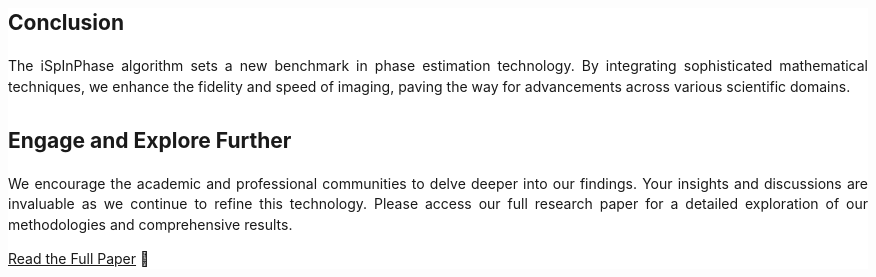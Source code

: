 ## **Conclusion**

<div style="text-align: justify">

The iSpInPhase algorithm sets a new benchmark in phase estimation technology. By integrating sophisticated mathematical techniques, we enhance the fidelity and speed of imaging, paving the way for advancements across various scientific domains.

</div>

## **Engage and Explore Further**

<div style="text-align: justify">

We encourage the academic and professional communities to delve deeper into our findings. Your insights and discussions are invaluable as we continue to refine this technology. Please access our full research paper for a detailed exploration of our methodologies and comprehensive results.

[Read the Full Paper](https://ieeexplore.ieee.org/abstract/document/9191249) 📝

</div>
